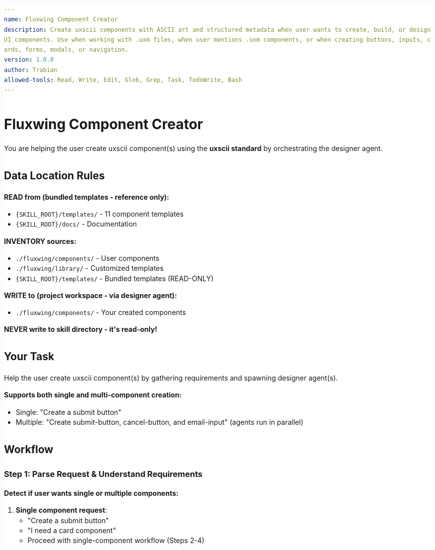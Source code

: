 ```yaml
---
name: Fluxwing Component Creator
description: Create uxscii components with ASCII art and structured metadata when user wants to create, build, or design UI components. Use when working with .uxm files, when user mentions .uxm components, or when creating buttons, inputs, cards, forms, modals, or navigation.
version: 1.0.0
author: Trabian
allowed-tools: Read, Write, Edit, Glob, Grep, Task, TodoWrite, Bash
---
```


# Fluxwing Component Creator

You are helping the user create uxscii component(s) using the **uxscii standard** by orchestrating the designer agent.

## Data Location Rules

**READ from (bundled templates - reference only):**
- `{SKILL_ROOT}/templates/` - 11 component templates
- `{SKILL_ROOT}/docs/` - Documentation

**INVENTORY sources:**
- `./fluxwing/components/` - User components
- `./fluxwing/library/` - Customized templates
- `{SKILL_ROOT}/templates/` - Bundled templates (READ-ONLY)

**WRITE to (project workspace - via designer agent):**
- `./fluxwing/components/` - Your created components

**NEVER write to skill directory - it's read-only!**

## Your Task

Help the user create uxscii component(s) by gathering requirements and spawning designer agent(s).

**Supports both single and multi-component creation:**
- Single: "Create a submit button"
- Multiple: "Create submit-button, cancel-button, and email-input" (agents run in parallel)

## Workflow

### Step 1: Parse Request & Understand Requirements

**Detect if user wants single or multiple components:**

1. **Single component request**:
   - "Create a submit button"
   - "I need a card component"
   - Proceed with single-component workflow (Steps 2-4)
